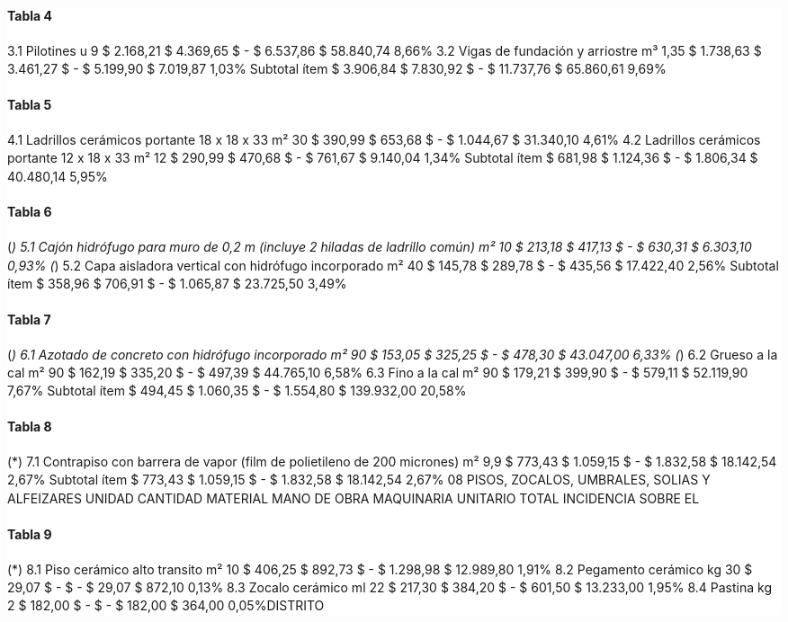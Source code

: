 #### Tabla 4

3.1 Pilotines u 9  $          2.168,21  $              4.369,65  $                    -    $               6.537,86  $                58.840,74 8,66%
3.2 Vigas de fundación y arriostre m³ 1,35  $          1.738,63  $              3.461,27  $                    -    $               5.199,90  $                  7.019,87 1,03%
Subtotal ítem  $          3.906,84  $              7.830,92  $                    -    $            11.737,76  $                65.860,61 9,69%

#### Tabla 5

4.1 Ladrillos cerámicos portante 18 x 18 x 33 m² 30  $             390,99  $                 653,68  $                    -    $               1.044,67  $                31.340,10 4,61%
4.2 Ladrillos cerámicos portante 12 x 18 x 33 m² 12  $             290,99  $                 470,68  $                    -    $                  761,67  $                  9.140,04 1,34%
Subtotal ítem  $             681,98  $              1.124,36  $                    -    $               1.806,34  $                40.480,14 5,95%

#### Tabla 6

(*) 5.1 Cajón hidrófugo para muro de 0,2 m (incluye 2 hiladas de ladrillo común) m² 10  $             213,18  $                 417,13  $                    -    $                  630,31  $                  6.303,10 0,93%
(*) 5.2 Capa aisladora vertical con hidrófugo incorporado m² 40  $             145,78  $                 289,78  $                    -    $                  435,56  $                17.422,40 2,56%
Subtotal ítem  $             358,96  $                 706,91  $                    -    $               1.065,87  $                23.725,50 3,49%

#### Tabla 7

(*) 6.1 Azotado de concreto con hidrófugo incorporado m² 90  $             153,05  $                 325,25  $                    -    $                  478,30  $                43.047,00 6,33%
(*) 6.2 Grueso a la cal m² 90  $             162,19  $                 335,20  $                    -    $                  497,39  $                44.765,10 6,58%
6.3 Fino a la cal m² 90  $             179,21  $                 399,90  $                    -    $                  579,11  $                52.119,90 7,67%
Subtotal ítem  $             494,45  $              1.060,35  $                    -    $               1.554,80  $              139.932,00 20,58%

#### Tabla 8

(*) 7.1 Contrapiso con barrera de vapor (film de polietileno de 200 micrones) m² 9,9  $             773,43  $              1.059,15  $                    -    $               1.832,58  $                18.142,54 2,67%
Subtotal ítem  $             773,43  $              1.059,15  $                    -    $               1.832,58  $                18.142,54 2,67%
08 PISOS, ZOCALOS, UMBRALES, SOLIAS Y ALFEIZARES UNIDAD CANTIDAD  MATERIAL   MANO DE OBRA  MAQUINARIA  UNITARIO  TOTAL INCIDENCIA SOBRE EL

#### Tabla 9

(*) 8.1 Piso cerámico alto transito m² 10  $             406,25  $                 892,73  $                    -    $               1.298,98  $                12.989,80 1,91%
8.2 Pegamento cerámico kg 30  $                29,07  $                          -    $                    -    $                    29,07  $                     872,10 0,13%
8.3 Zocalo cerámico ml 22  $             217,30  $                 384,20  $                    -    $                  601,50  $                13.233,00 1,95%
8.4 Pastina kg 2  $             182,00  $                          -    $                    -    $                  182,00  $                     364,00 0,05%DISTRITO
